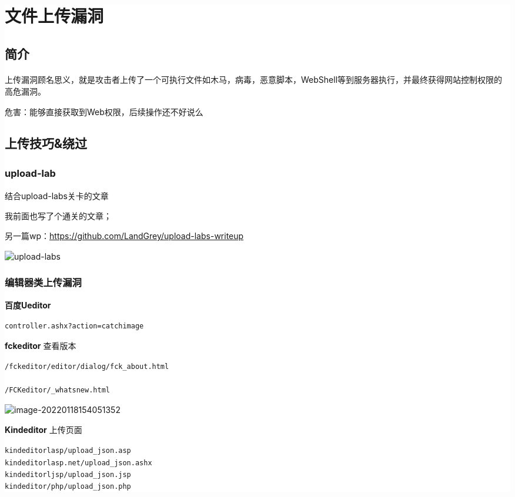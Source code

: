 # 文件上传漏洞


## 简介

上传漏洞顾名思义，就是攻击者上传了一个可执行文件如木马，病毒，恶意脚本，WebShell等到服务器执行，并最终获得网站控制权限的高危漏洞。

危害：能够直接获取到Web权限，后续操作还不好说么





## 上传技巧&绕过

### upload-lab

结合upload-labs关卡的文章

我前面也写了个通关的文章；

另一篇wp：https://github.com/LandGrey/upload-labs-writeup



![upload-labs](https://geoer666-1257264766.cos.ap-beijing.myqcloud.com/img/image-20220118153454307.png)





### 编辑器类上传漏洞

**百度Ueditor**

```
controller.ashx?action=catchimage
```



**fckeditor**
查看版本

```
/fckeditor/editor/dialog/fck_about.html

/FCKeditor/_whatsnew.html
```

![image-20220118154051352](https://geoer666-1257264766.cos.ap-beijing.myqcloud.com/img/image-20220118154051352.png)



**Kindeditor**
上传页面

```
kindeditorlasp/upload_json.asp
kindeditorlasp.net/upload_json.ashx
kindeditorljsp/upload_json.jsp
kindeditor/php/upload_json.php
```
